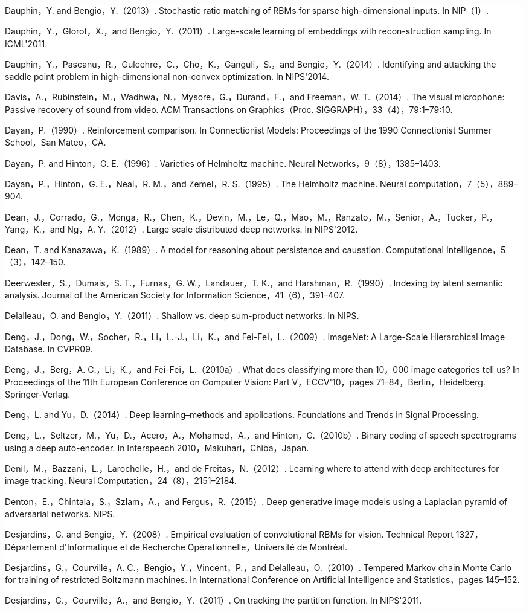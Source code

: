 Dauphin，Y. and Bengio，Y.（2013）. Stochastic ratio matching of RBMs for sparse high-dimensional inputs. In NIP（1）.

Dauphin，Y.，Glorot，X.，and Bengio，Y.（2011）. Large-scale learning of embeddings with recon-struction sampling. In ICML'2011.

Dauphin，Y.，Pascanu，R.，Gulcehre，C.，Cho，K.，Ganguli，S.，and Bengio，Y.（2014）. Identifying and attacking the saddle point problem in high-dimensional non-convex optimization. In NIPS'2014.

Davis，A.，Rubinstein，M.，Wadhwa，N.，Mysore，G.，Durand，F.，and Freeman，W. T.（2014）. The visual microphone: Passive recovery of sound from video. ACM Transactions on Graphics（Proc. SIGGRAPH），33（4），79:1–79:10.

Dayan，P.（1990）. Reinforcement comparison. In Connectionist Models: Proceedings of the 1990 Connectionist Summer School，San Mateo，CA.

Dayan，P. and Hinton，G. E.（1996）. Varieties of Helmholtz machine. Neural Networks，9（8），1385–1403.

Dayan，P.，Hinton，G. E.，Neal，R. M.，and Zemel，R. S.（1995）. The Helmholtz machine. Neural computation，7（5），889–904.

Dean，J.，Corrado，G.，Monga，R.，Chen，K.，Devin，M.，Le，Q.，Mao，M.，Ranzato，M.，Senior，A.，Tucker，P.，Yang，K.，and Ng，A. Y.（2012）. Large scale distributed deep networks. In NIPS'2012.

Dean，T. and Kanazawa，K.（1989）. A model for reasoning about persistence and causation. Computational Intelligence，5（3），142–150.

Deerwester，S.，Dumais，S. T.，Furnas，G. W.，Landauer，T. K.，and Harshman，R.（1990）. Indexing by latent semantic analysis. Journal of the American Society for Information Science，41（6），391–407.

Delalleau，O. and Bengio，Y.（2011）. Shallow vs. deep sum-product networks. In NIPS.

Deng，J.，Dong，W.，Socher，R.，Li，L.-J.，Li，K.，and Fei-Fei，L.（2009）. ImageNet: A Large-Scale Hierarchical Image Database. In CVPR09.

Deng，J.，Berg，A. C.，Li，K.，and Fei-Fei，L.（2010a）. What does classifying more than 10，000 image categories tell us? In Proceedings of the 11th European Conference on Computer Vision: Part V，ECCV'10，pages 71–84，Berlin，Heidelberg. Springer-Verlag.

Deng，L. and Yu，D.（2014）. Deep learning–methods and applications. Foundations and Trends in Signal Processing.

Deng，L.，Seltzer，M.，Yu，D.，Acero，A.，Mohamed，A.，and Hinton，G.（2010b）. Binary coding of speech spectrograms using a deep auto-encoder. In Interspeech 2010，Makuhari，Chiba，Japan.

Denil，M.，Bazzani，L.，Larochelle，H.，and de Freitas，N.（2012）. Learning where to attend with deep architectures for image tracking. Neural Computation，24（8），2151–2184.

Denton，E.，Chintala，S.，Szlam，A.，and Fergus，R.（2015）. Deep generative image models using a Laplacian pyramid of adversarial networks. NIPS.

Desjardins，G. and Bengio，Y.（2008）. Empirical evaluation of convolutional RBMs for vision. Technical Report 1327，Département d'Informatique et de Recherche Opérationnelle，Université de Montréal.

Desjardins，G.，Courville，A. C.，Bengio，Y.，Vincent，P.，and Delalleau，O.（2010）. Tempered Markov chain Monte Carlo for training of restricted Boltzmann machines. In International Conference on Artificial Intelligence and Statistics，pages 145–152.

Desjardins，G.，Courville，A.，and Bengio，Y.（2011）. On tracking the partition function. In NIPS'2011.
